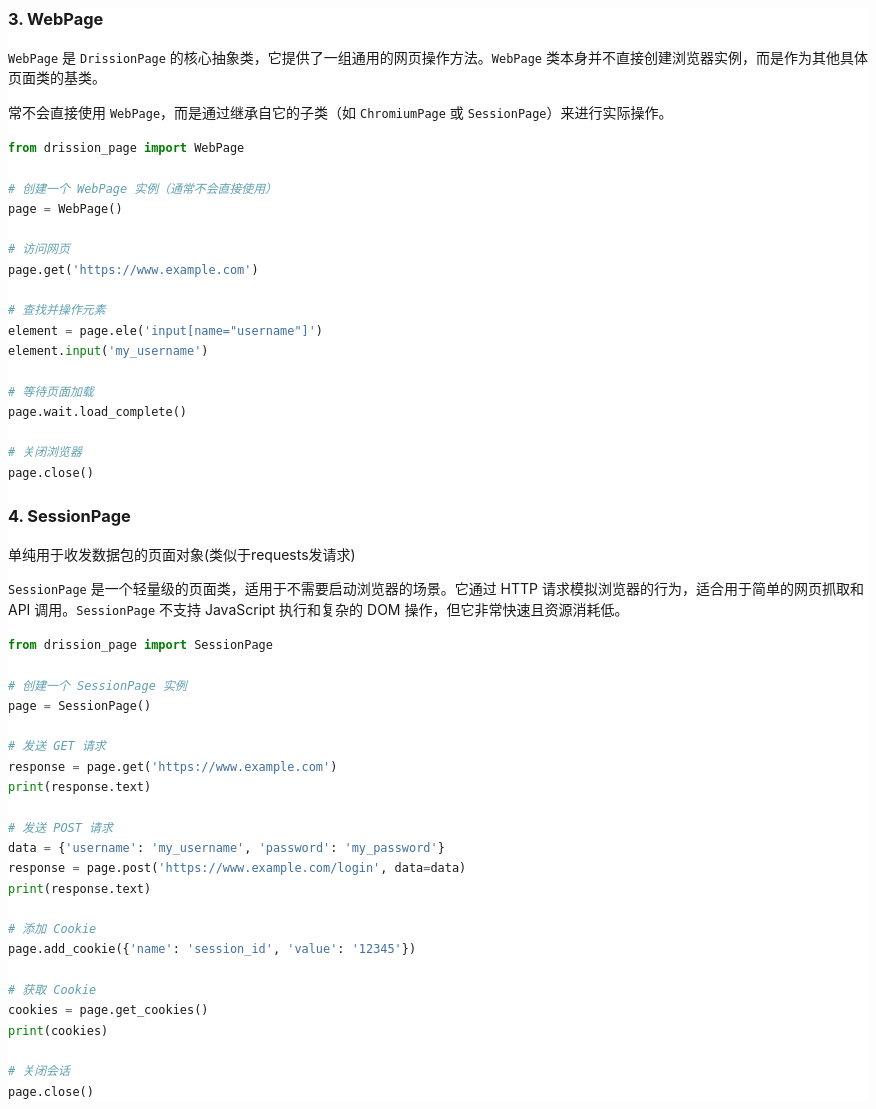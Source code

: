 

### 3. WebPage

`WebPage` 是 `DrissionPage` 的核心抽象类，它提供了一组通用的网页操作方法。`WebPage` 类本身并不直接创建浏览器实例，而是作为其他具体页面类的基类。

常不会直接使用 `WebPage`，而是通过继承自它的子类（如 `ChromiumPage` 或 `SessionPage`）来进行实际操作。

```python
from drission_page import WebPage

# 创建一个 WebPage 实例（通常不会直接使用）
page = WebPage()

# 访问网页
page.get('https://www.example.com')

# 查找并操作元素
element = page.ele('input[name="username"]')
element.input('my_username')

# 等待页面加载
page.wait.load_complete()

# 关闭浏览器
page.close()
```



### 4. SessionPage

单纯用于收发数据包的页面对象(类似于requests发请求)

`SessionPage` 是一个轻量级的页面类，适用于不需要启动浏览器的场景。它通过 HTTP 请求模拟浏览器的行为，适合用于简单的网页抓取和 API 调用。`SessionPage` 不支持 JavaScript 执行和复杂的 DOM 操作，但它非常快速且资源消耗低。

```python
from drission_page import SessionPage

# 创建一个 SessionPage 实例
page = SessionPage()

# 发送 GET 请求
response = page.get('https://www.example.com')
print(response.text)

# 发送 POST 请求
data = {'username': 'my_username', 'password': 'my_password'}
response = page.post('https://www.example.com/login', data=data)
print(response.text)

# 添加 Cookie
page.add_cookie({'name': 'session_id', 'value': '12345'})

# 获取 Cookie
cookies = page.get_cookies()
print(cookies)

# 关闭会话
page.close()
```
